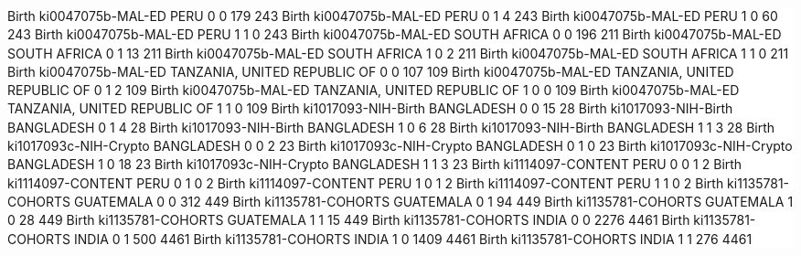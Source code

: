 Birth       ki0047075b-MAL-ED       PERU                           0              0      179     243
Birth       ki0047075b-MAL-ED       PERU                           0              1        4     243
Birth       ki0047075b-MAL-ED       PERU                           1              0       60     243
Birth       ki0047075b-MAL-ED       PERU                           1              1        0     243
Birth       ki0047075b-MAL-ED       SOUTH AFRICA                   0              0      196     211
Birth       ki0047075b-MAL-ED       SOUTH AFRICA                   0              1       13     211
Birth       ki0047075b-MAL-ED       SOUTH AFRICA                   1              0        2     211
Birth       ki0047075b-MAL-ED       SOUTH AFRICA                   1              1        0     211
Birth       ki0047075b-MAL-ED       TANZANIA, UNITED REPUBLIC OF   0              0      107     109
Birth       ki0047075b-MAL-ED       TANZANIA, UNITED REPUBLIC OF   0              1        2     109
Birth       ki0047075b-MAL-ED       TANZANIA, UNITED REPUBLIC OF   1              0        0     109
Birth       ki0047075b-MAL-ED       TANZANIA, UNITED REPUBLIC OF   1              1        0     109
Birth       ki1017093-NIH-Birth     BANGLADESH                     0              0       15      28
Birth       ki1017093-NIH-Birth     BANGLADESH                     0              1        4      28
Birth       ki1017093-NIH-Birth     BANGLADESH                     1              0        6      28
Birth       ki1017093-NIH-Birth     BANGLADESH                     1              1        3      28
Birth       ki1017093c-NIH-Crypto   BANGLADESH                     0              0        2      23
Birth       ki1017093c-NIH-Crypto   BANGLADESH                     0              1        0      23
Birth       ki1017093c-NIH-Crypto   BANGLADESH                     1              0       18      23
Birth       ki1017093c-NIH-Crypto   BANGLADESH                     1              1        3      23
Birth       ki1114097-CONTENT       PERU                           0              0        1       2
Birth       ki1114097-CONTENT       PERU                           0              1        0       2
Birth       ki1114097-CONTENT       PERU                           1              0        1       2
Birth       ki1114097-CONTENT       PERU                           1              1        0       2
Birth       ki1135781-COHORTS       GUATEMALA                      0              0      312     449
Birth       ki1135781-COHORTS       GUATEMALA                      0              1       94     449
Birth       ki1135781-COHORTS       GUATEMALA                      1              0       28     449
Birth       ki1135781-COHORTS       GUATEMALA                      1              1       15     449
Birth       ki1135781-COHORTS       INDIA                          0              0     2276    4461
Birth       ki1135781-COHORTS       INDIA                          0              1      500    4461
Birth       ki1135781-COHORTS       INDIA                          1              0     1409    4461
Birth       ki1135781-COHORTS       INDIA                          1              1      276    4461